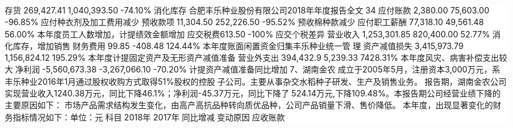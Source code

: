 存货
269,427.41
1,040,393.50
-74.10%
消化库存
合肥丰乐种业股份有限公司2018年年度报告全文
34
应付账款
2,380.00
75,603.00
-96.85%
应付种衣剂及加工费用减少
预收款项
11,304.50
252,226.50
-95.52%
预收棉种款减少
应付职工薪酬
77,318.10
49,561.48
56.00%
本年度员工人数增加，计提绩效金额增加
应交税费613.50
-100%
应交个税差异
营业收入
1,253,301.85
820,400.00
52.77%
消化库存，增加销售
财务费用
99.85
-408.48
124.44%
本年度账面闲置资金归集丰乐种业统一管
理
资产减值损失
3,415,973.79
1,156,824.12
195.29%
本年度计提固定资产及无形资产减值准备
营业外支出
394,432.9
5,239.33
7428.31%
本年度风灾、病害补偿支出较大
净利润
-5,560,673.38
-3,267,066.10
-70.20%
计提资产减值准备同比增加
7、湖南金农
成立于2005年5月，注册资本3,000万元，系丰乐种业2016年1月通过股权收购方式取得51%股权的控股
子公司。主要从事杂交水稻种子研发、生产及销售业务。
报告期，湖南金农公司实现营业收入1240.38万元，同比下降46.1%；净利润-45.37万元，同比下降了
524.14万元,下降109.48%。本报告期公司经营业绩下降的主要原因如下：
市场产品需求结构发生变化，由高产高抗品种转向质优品种，公司产品销量下滑、售价降低。
本年度，出现显著变化的财务指标情况如下：单位：元
科目
2018年
2017年
同比增减
变动原因
应收账款